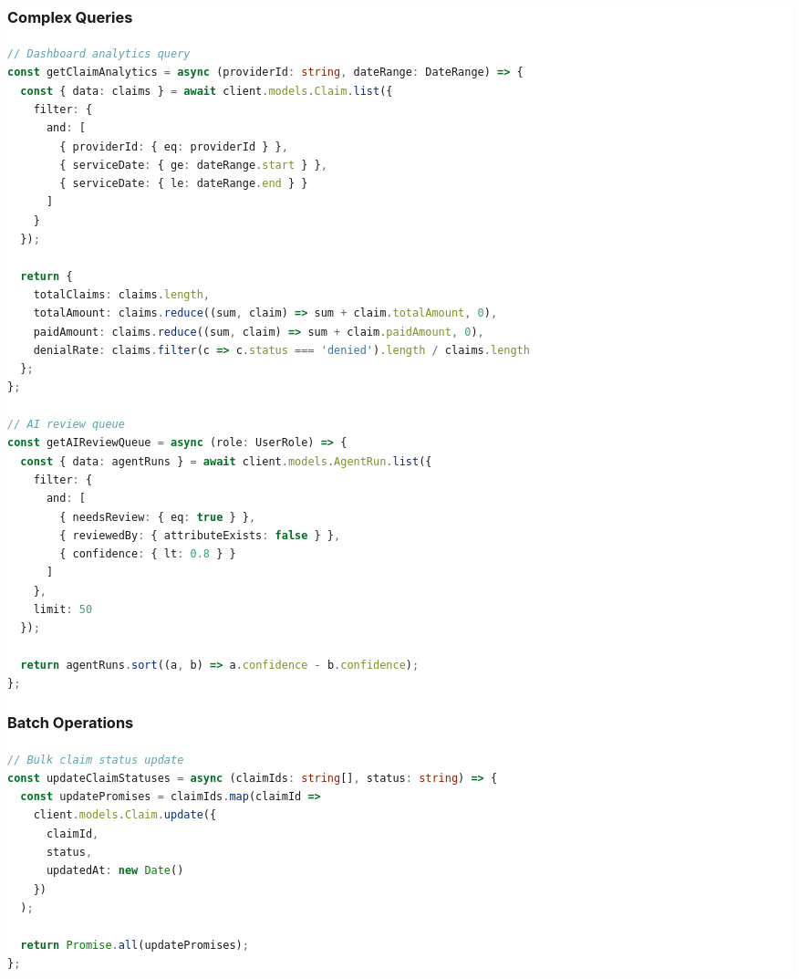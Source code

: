 ### Complex Queries

```typescript
// Dashboard analytics query
const getClaimAnalytics = async (providerId: string, dateRange: DateRange) => {
  const { data: claims } = await client.models.Claim.list({
    filter: {
      and: [
        { providerId: { eq: providerId } },
        { serviceDate: { ge: dateRange.start } },
        { serviceDate: { le: dateRange.end } }
      ]
    }
  });
  
  return {
    totalClaims: claims.length,
    totalAmount: claims.reduce((sum, claim) => sum + claim.totalAmount, 0),
    paidAmount: claims.reduce((sum, claim) => sum + claim.paidAmount, 0),
    denialRate: claims.filter(c => c.status === 'denied').length / claims.length
  };
};

// AI review queue
const getAIReviewQueue = async (role: UserRole) => {
  const { data: agentRuns } = await client.models.AgentRun.list({
    filter: {
      and: [
        { needsReview: { eq: true } },
        { reviewedBy: { attributeExists: false } },
        { confidence: { lt: 0.8 } }
      ]
    },
    limit: 50
  });
  
  return agentRuns.sort((a, b) => a.confidence - b.confidence);
};
```

### Batch Operations

```typescript
// Bulk claim status update
const updateClaimStatuses = async (claimIds: string[], status: string) => {
  const updatePromises = claimIds.map(claimId =>
    client.models.Claim.update({
      claimId,
      status,
      updatedAt: new Date()
    })
  );
  
  return Promise.all(updatePromises);
};
```
